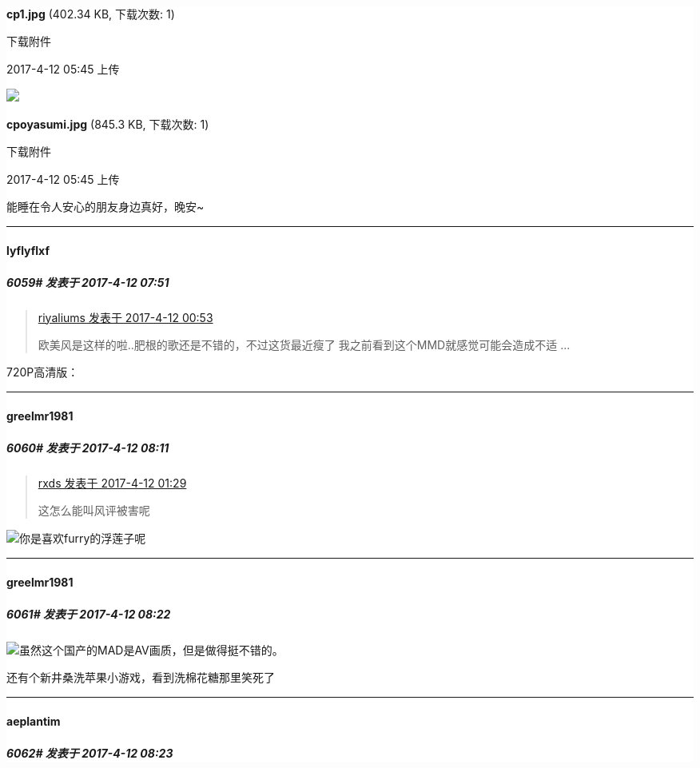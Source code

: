 <strong>cp1.jpg</strong> (402.34 KB, 下载次数: 1)

下载附件

2017-4-12 05:45 上传


<img src="https://img.saraba1st.com/forum/201704/12/054539go3bpb5zrblrtzpc.jpg" referrerpolicy="no-referrer">


<strong>cpoyasumi.jpg</strong> (845.3 KB, 下载次数: 1)

下载附件

2017-4-12 05:45 上传


能睡在令人安心的朋友身边真好，晚安~


-----

####  lyflyflxf  
##### 6059#       发表于 2017-4-12 07:51


<blockquote><a href="httphttps://bbs.saraba1st.com/2b/forum.php?mod=redirect&amp;goto=findpost&amp;pid=35644053&amp;ptid=1351199" target="_blank">riyaliums 发表于 2017-4-12 00:53</a>

欧美风是这样的啦..肥根的歌还是不错的，不过这货最近瘦了 我之前看到这个MMD就感觉可能会造成不适 ...</blockquote>
720P高清版：


-----

####  greelmr1981  
##### 6060#       发表于 2017-4-12 08:11


<blockquote><a href="httphttps://bbs.saraba1st.com/2b/forum.php?mod=redirect&amp;goto=findpost&amp;pid=35644186&amp;ptid=1351199" target="_blank">rxds 发表于 2017-4-12 01:29</a>

这怎么能叫风评被害呢</blockquote>
<img src="https://static.saraba1st.com/image/smiley/face/91.gif" referrerpolicy="no-referrer">你是喜欢furry的浮莲子呢


-----

####  greelmr1981  
##### 6061#       发表于 2017-4-12 08:22


<img src="https://static.saraba1st.com/image/smiley/face/116.gif" referrerpolicy="no-referrer">虽然这个国产的MAD是AV画质，但是做得挺不错的。


还有个新井桑洗苹果小游戏，看到洗棉花糖那里笑死了


-----

####  aeplantim  
##### 6062#       发表于 2017-4-12 08:23
